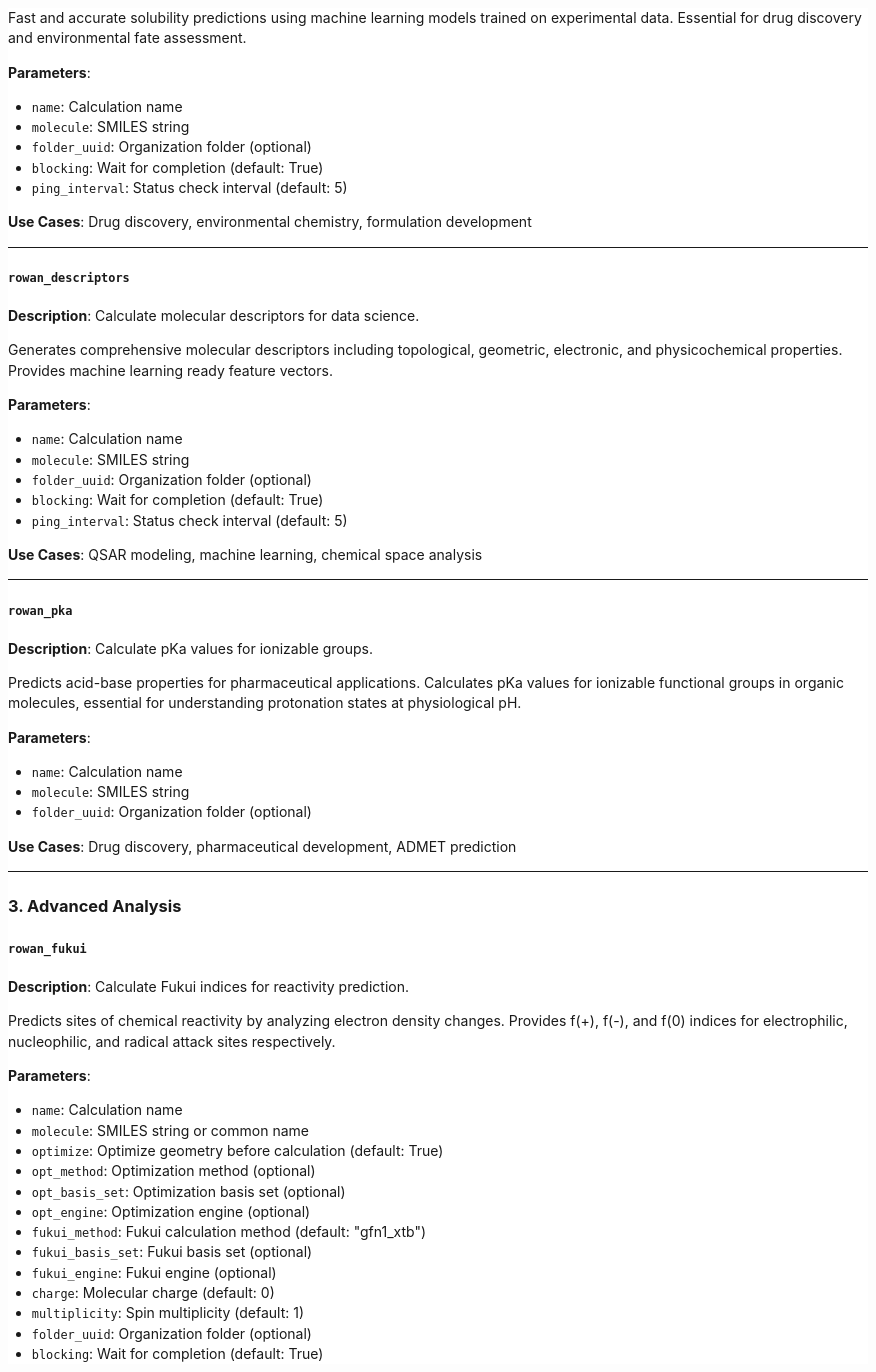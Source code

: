 Fast and accurate solubility predictions using machine learning models trained on experimental data. Essential for drug discovery and environmental fate assessment.

**Parameters**:
- `name`: Calculation name
- `molecule`: SMILES string
- `folder_uuid`: Organization folder (optional)
- `blocking`: Wait for completion (default: True)
- `ping_interval`: Status check interval (default: 5)

**Use Cases**: Drug discovery, environmental chemistry, formulation development

---

#### `rowan_descriptors`
**Description**: Calculate molecular descriptors for data science.

Generates comprehensive molecular descriptors including topological, geometric, electronic, and physicochemical properties. Provides machine learning ready feature vectors.

**Parameters**:
- `name`: Calculation name
- `molecule`: SMILES string
- `folder_uuid`: Organization folder (optional)
- `blocking`: Wait for completion (default: True)
- `ping_interval`: Status check interval (default: 5)

**Use Cases**: QSAR modeling, machine learning, chemical space analysis

---

#### `rowan_pka`
**Description**: Calculate pKa values for ionizable groups.

Predicts acid-base properties for pharmaceutical applications. Calculates pKa values for ionizable functional groups in organic molecules, essential for understanding protonation states at physiological pH.

**Parameters**:
- `name`: Calculation name
- `molecule`: SMILES string
- `folder_uuid`: Organization folder (optional)

**Use Cases**: Drug discovery, pharmaceutical development, ADMET prediction

---

### 3. Advanced Analysis

#### `rowan_fukui`
**Description**: Calculate Fukui indices for reactivity prediction.

Predicts sites of chemical reactivity by analyzing electron density changes. Provides f(+), f(-), and f(0) indices for electrophilic, nucleophilic, and radical attack sites respectively.

**Parameters**:
- `name`: Calculation name
- `molecule`: SMILES string or common name
- `optimize`: Optimize geometry before calculation (default: True)
- `opt_method`: Optimization method (optional)
- `opt_basis_set`: Optimization basis set (optional)
- `opt_engine`: Optimization engine (optional)
- `fukui_method`: Fukui calculation method (default: "gfn1_xtb")
- `fukui_basis_set`: Fukui basis set (optional)
- `fukui_engine`: Fukui engine (optional)
- `charge`: Molecular charge (default: 0)
- `multiplicity`: Spin multiplicity (default: 1)
- `folder_uuid`: Organization folder (optional)
- `blocking`: Wait for completion (default: True)
